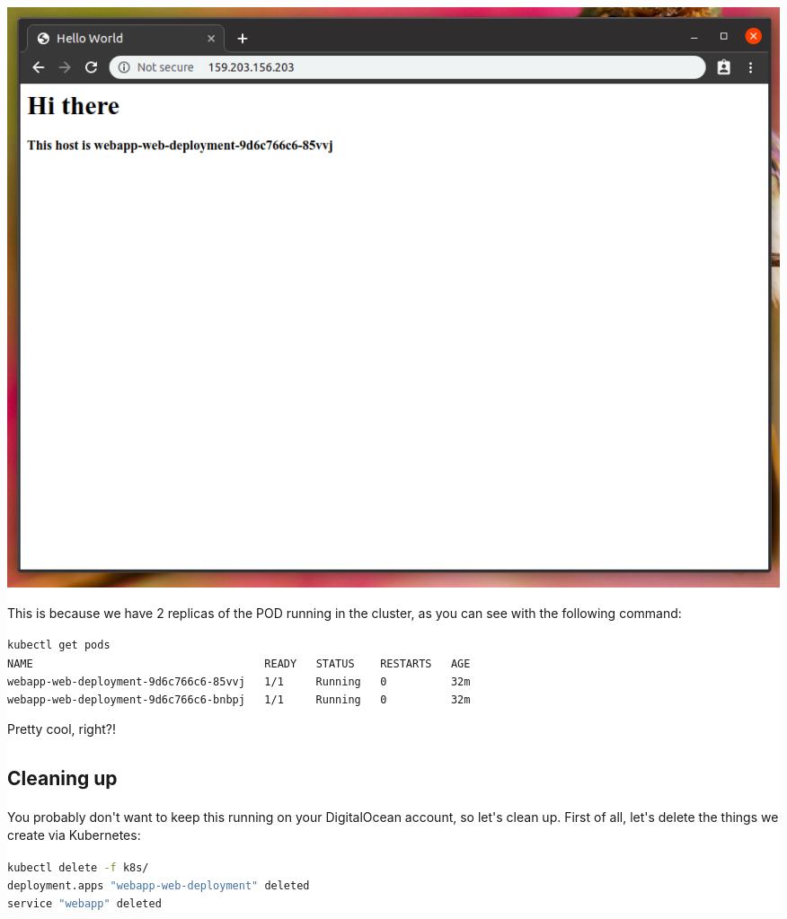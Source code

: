 ![Hostname changed](/assets/content/declarative-infrastructure/hostname-changed.png)

This is because we have 2 replicas of the POD running in the cluster, as you can see with the following command:

```bash
kubectl get pods
NAME                                    READY   STATUS    RESTARTS   AGE
webapp-web-deployment-9d6c766c6-85vvj   1/1     Running   0          32m
webapp-web-deployment-9d6c766c6-bnbpj   1/1     Running   0          32m
```

Pretty cool, right?!

## Cleaning up

You probably don't want to keep this running on your DigitalOcean account, so let's clean up. First of all, let's delete the things we create via Kubernetes:
  
```bash
kubectl delete -f k8s/
deployment.apps "webapp-web-deployment" deleted
service "webapp" deleted
```
